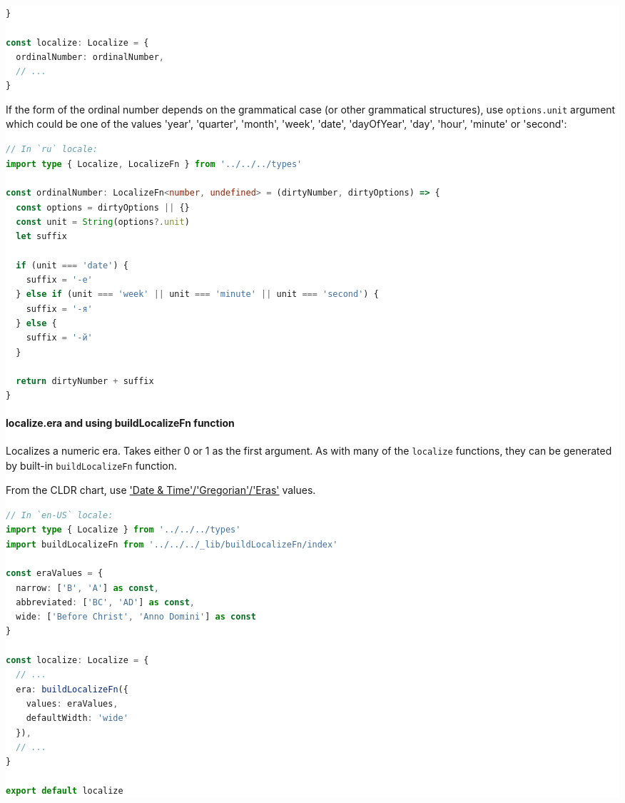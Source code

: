 ```ts
}

const localize: Localize = {
  ordinalNumber: ordinalNumber,
  // ...
}
```

If the form of the ordinal number depends on the grammatical case (or other grammatical structures),
use `options.unit` argument which could be one of the values 'year', 'quarter', 'month', 'week',
'date', 'dayOfYear', 'day', 'hour', 'minute' or 'second':

```ts
// In `ru` locale:
import type { Localize, LocalizeFn } from '../../../types'

const ordinalNumber: LocalizeFn<number, undefined> = (dirtyNumber, dirtyOptions) => {
  const options = dirtyOptions || {}
  const unit = String(options?.unit)
  let suffix

  if (unit === 'date') {
    suffix = '-е'
  } else if (unit === 'week' || unit === 'minute' || unit === 'second') {
    suffix = '-я'
  } else {
    suffix = '-й'
  }

  return dirtyNumber + suffix
}
```

#### localize.era and using buildLocalizeFn function

Localizes a numeric era. Takes either 0 or 1 as the first argument.
As with many of the `localize` functions, they can be generated by built-in
`buildLocalizeFn` function.

From the CLDR chart, use ['Date & Time'/'Gregorian'/'Eras'](https://www.unicode.org/cldr/charts/32/summary/en.html#1771) values.

```ts
// In `en-US` locale:
import type { Localize } from '../../../types'
import buildLocalizeFn from '../../../_lib/buildLocalizeFn/index'

const eraValues = {
  narrow: ['B', 'A'] as const,
  abbreviated: ['BC', 'AD'] as const,
  wide: ['Before Christ', 'Anno Domini'] as const
}

const localize: Localize = {
  // ...
  era: buildLocalizeFn({
    values: eraValues,
    defaultWidth: 'wide'
  }),
  // ...
}

export default localize
```
